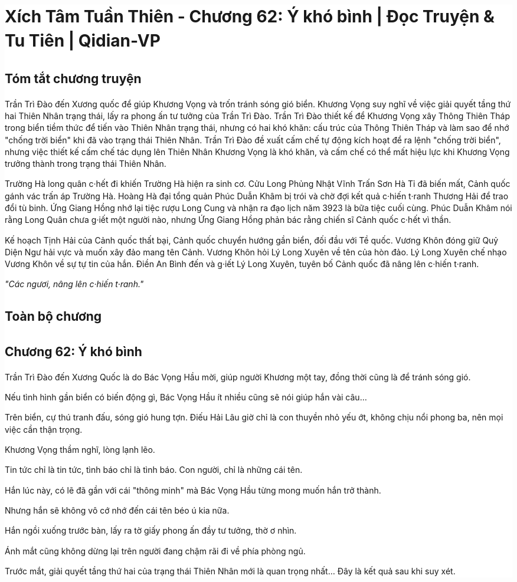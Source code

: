 # Xích Tâm Tuần Thiên - Chương 62: Ý khó bình | Đọc Truyện & Tu Tiên | Qidian-VP



## Tóm tắt chương truyện

Trần Trì Đào đến Xương quốc để giúp Khương Vọng và trốn tránh sóng gió biển. Khương Vọng suy nghĩ về việc giải quyết tầng thứ hai Thiên Nhân trạng thái, lấy ra phong ấn tư tưởng của Trần Trì Đào. Trần Trì Đào thiết kế để Khương Vọng xây Thông Thiên Tháp trong biển tiềm thức để tiến vào Thiên Nhân trạng thái, nhưng có hai khó khăn: cấu trúc của Thông Thiên Tháp và làm sao để nhớ "chống trời biển" khi đã vào trạng thái Thiên Nhân. Trần Trì Đào đề xuất cấm chế tự động kích hoạt để ra lệnh "chống trời biển", nhưng việc thiết kế cấm chế tác dụng lên Thiên Nhân Khương Vọng là khó khăn, và cấm chế có thể mất hiệu lực khi Khương Vọng trưởng thành trong trạng thái Thiên Nhân.

Trường Hà long quân c·hết đi khiến Trường Hà hiện ra sinh cơ. Cửu Long Phủng Nhật Vĩnh Trấn Sơn Hà Tỉ đã biến mất, Cảnh quốc gánh vác trấn áp Trường Hà. Hoàng Hà đại tổng quản Phúc Duẫn Khâm bị trói và chờ đợi kết quả c·hiến t·ranh Thương Hải để trao đổi tù binh. Ứng Giang Hồng nhớ lại tiệc rượu Long Cung và nhận ra đạo lịch năm 3923 là bữa tiệc cuối cùng. Phúc Duẫn Khâm nói rằng Long Quân chưa g·iết một người nào, nhưng Ứng Giang Hồng phản bác rằng chiến sĩ Cảnh quốc c·hết vì thần.

Kế hoạch Tịnh Hải của Cảnh quốc thất bại, Cảnh quốc chuyển hướng gần biển, đối đầu với Tề quốc. Vương Khôn đóng giữ Quỷ Diện Ngư hải vực và muốn xây đảo mang tên Cảnh. Vương Khôn hỏi Lý Long Xuyên về tên của hòn đảo. Lý Long Xuyên chế nhạo Vương Khôn về sự tự tin của hắn. Điền An Bình đến và g·iết Lý Long Xuyên, tuyên bố Cảnh quốc đã nâng lên c·hiến t·ranh.

*"Các ngươi, nâng lên c·hiến t·ranh."*


## Toàn bộ chương

## Chương 62: Ý khó bình

Trần Trì Đào đến Xương Quốc là do Bác Vọng Hầu mời, giúp người Khương một tay, đồng thời cũng là để tránh sóng gió.

Nếu tình hình gần biển có biến động gì, Bác Vọng Hầu ít nhiều cũng sẽ nói giúp hắn vài câu…

Trên biển, cự thú tranh đấu, sóng gió hung tợn. Điếu Hải Lâu giờ chỉ là con thuyền nhỏ yếu ớt, không chịu nổi phong ba, nên mọi việc cần thận trọng.

Khương Vọng thầm nghĩ, lòng lạnh lẽo.

Tin tức chỉ là tin tức, tình báo chỉ là tình báo. Con người, chỉ là những cái tên.

Hắn lúc này, có lẽ đã gần với cái "thông minh" mà Bác Vọng Hầu từng mong muốn hắn trở thành.

Nhưng hắn sẽ không vô cớ nhớ đến cái tên béo ú kia nữa.

Hắn ngồi xuống trước bàn, lấy ra tờ giấy phong ấn đầy tư tưởng, thờ ơ nhìn.

Ánh mắt cũng không dừng lại trên người đang chậm rãi đi về phía phòng ngủ.

Trước mắt, giải quyết tầng thứ hai của trạng thái Thiên Nhân mới là quan trọng nhất… Đây là kết quả sau khi suy xét.
